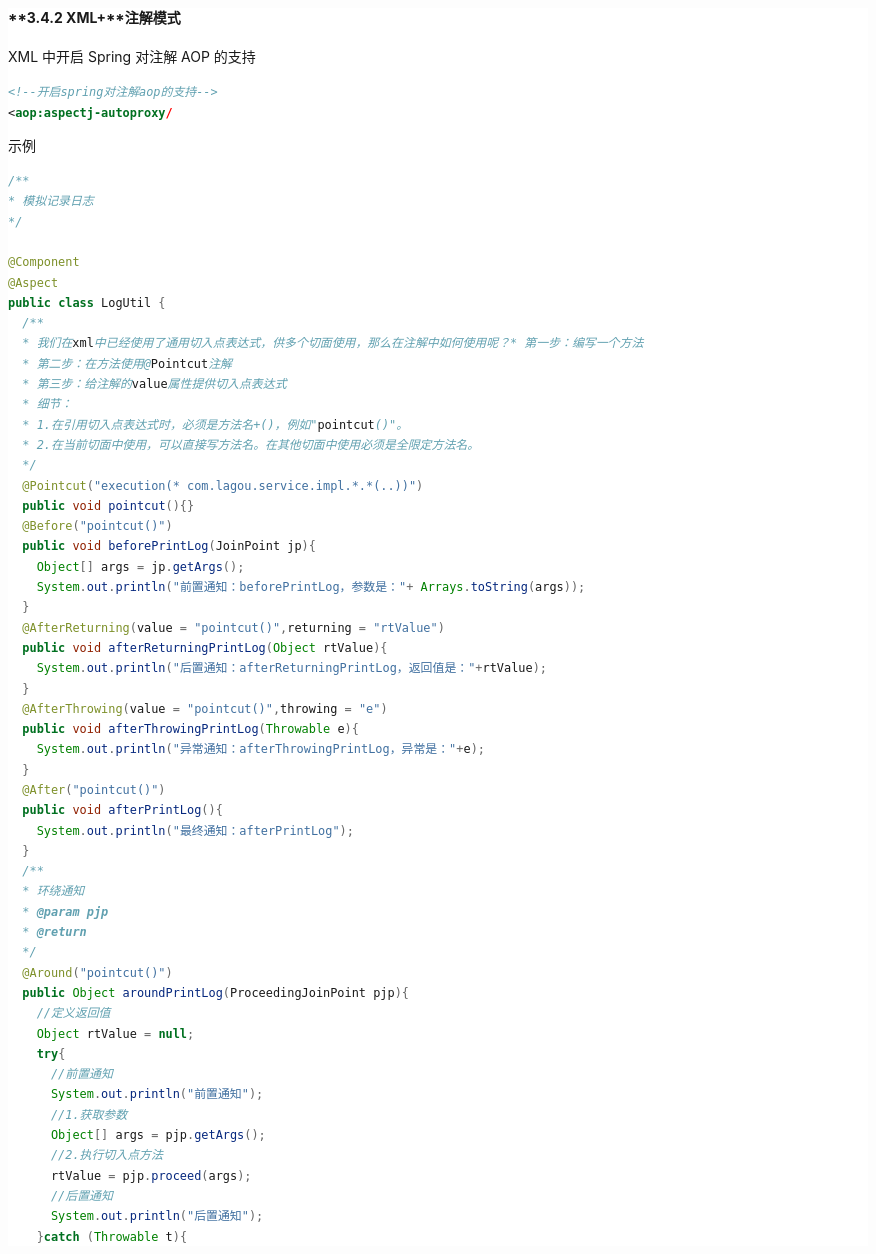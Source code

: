 
#### **3.4.2 XML+**注解模式

XML 中开启 Spring 对注解 AOP 的⽀持

```xml
<!--开启spring对注解aop的⽀持-->
<aop:aspectj-autoproxy/
```

示例

```java
/**
* 模拟记录⽇志
*/

@Component
@Aspect
public class LogUtil {
  /**
  * 我们在xml中已经使⽤了通⽤切⼊点表达式，供多个切⾯使⽤，那么在注解中如何使⽤呢？* 第⼀步：编写⼀个⽅法
  * 第⼆步：在⽅法使⽤@Pointcut注解
  * 第三步：给注解的value属性提供切⼊点表达式
  * 细节：
  * 1.在引⽤切⼊点表达式时，必须是⽅法名+()，例如"pointcut()"。 
  * 2.在当前切⾯中使⽤，可以直接写⽅法名。在其他切⾯中使⽤必须是全限定⽅法名。
  */
  @Pointcut("execution(* com.lagou.service.impl.*.*(..))")
  public void pointcut(){}
  @Before("pointcut()")
  public void beforePrintLog(JoinPoint jp){
    Object[] args = jp.getArgs();
    System.out.println("前置通知：beforePrintLog，参数是："+ Arrays.toString(args));
  }
  @AfterReturning(value = "pointcut()",returning = "rtValue")
  public void afterReturningPrintLog(Object rtValue){
    System.out.println("后置通知：afterReturningPrintLog，返回值是："+rtValue);
  }
  @AfterThrowing(value = "pointcut()",throwing = "e")
  public void afterThrowingPrintLog(Throwable e){
    System.out.println("异常通知：afterThrowingPrintLog，异常是："+e);
  }
  @After("pointcut()")
  public void afterPrintLog(){
    System.out.println("最终通知：afterPrintLog");
  }
  /**
  * 环绕通知
  * @param pjp
  * @return
  */
  @Around("pointcut()")
  public Object aroundPrintLog(ProceedingJoinPoint pjp){
    //定义返回值
    Object rtValue = null;
    try{
      //前置通知
      System.out.println("前置通知");
      //1.获取参数
      Object[] args = pjp.getArgs();
      //2.执⾏切⼊点⽅法
      rtValue = pjp.proceed(args);
      //后置通知
      System.out.println("后置通知");
    }catch (Throwable t){
```
